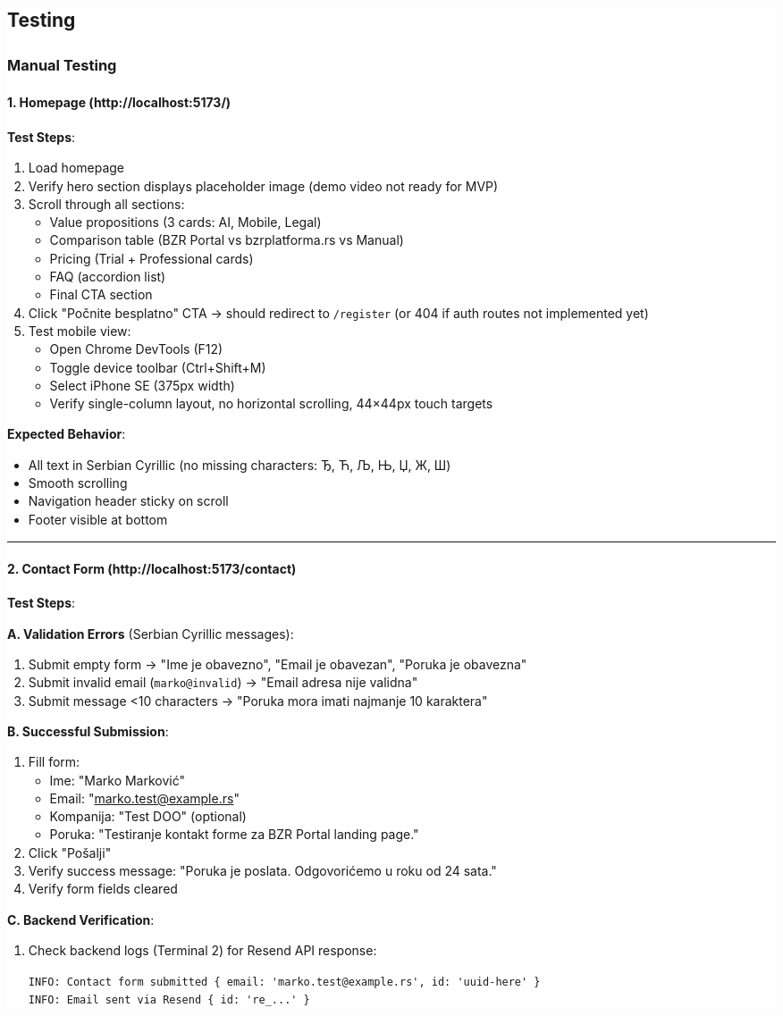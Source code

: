 
## Testing

### Manual Testing

#### 1. Homepage (http://localhost:5173/)

**Test Steps**:
1. Load homepage
2. Verify hero section displays placeholder image (demo video not ready for MVP)
3. Scroll through all sections:
   - Value propositions (3 cards: AI, Mobile, Legal)
   - Comparison table (BZR Portal vs bzrplatforma.rs vs Manual)
   - Pricing (Trial + Professional cards)
   - FAQ (accordion list)
   - Final CTA section
4. Click "Počnite besplatno" CTA → should redirect to `/register` (or 404 if auth routes not implemented yet)
5. Test mobile view:
   - Open Chrome DevTools (F12)
   - Toggle device toolbar (Ctrl+Shift+M)
   - Select iPhone SE (375px width)
   - Verify single-column layout, no horizontal scrolling, 44×44px touch targets

**Expected Behavior**:
- All text in Serbian Cyrillic (no missing characters: Ђ, Ћ, Љ, Њ, Џ, Ж, Ш)
- Smooth scrolling
- Navigation header sticky on scroll
- Footer visible at bottom

---

#### 2. Contact Form (http://localhost:5173/contact)

**Test Steps**:

**A. Validation Errors** (Serbian Cyrillic messages):
1. Submit empty form → "Ime je obavezno", "Email je obavezan", "Poruka je obavezna"
2. Submit invalid email (`marko@invalid`) → "Email adresa nije validna"
3. Submit message <10 characters → "Poruka mora imati najmanje 10 karaktera"

**B. Successful Submission**:
1. Fill form:
   - Ime: "Marko Marković"
   - Email: "marko.test@example.rs"
   - Kompanija: "Test DOO" (optional)
   - Poruka: "Testiranje kontakt forme za BZR Portal landing page."
2. Click "Pošalji"
3. Verify success message: "Poruka je poslata. Odgovorićemo u roku od 24 sata."
4. Verify form fields cleared

**C. Backend Verification**:
1. Check backend logs (Terminal 2) for Resend API response:
   ```
   INFO: Contact form submitted { email: 'marko.test@example.rs', id: 'uuid-here' }
   INFO: Email sent via Resend { id: 're_...' }
   ```
